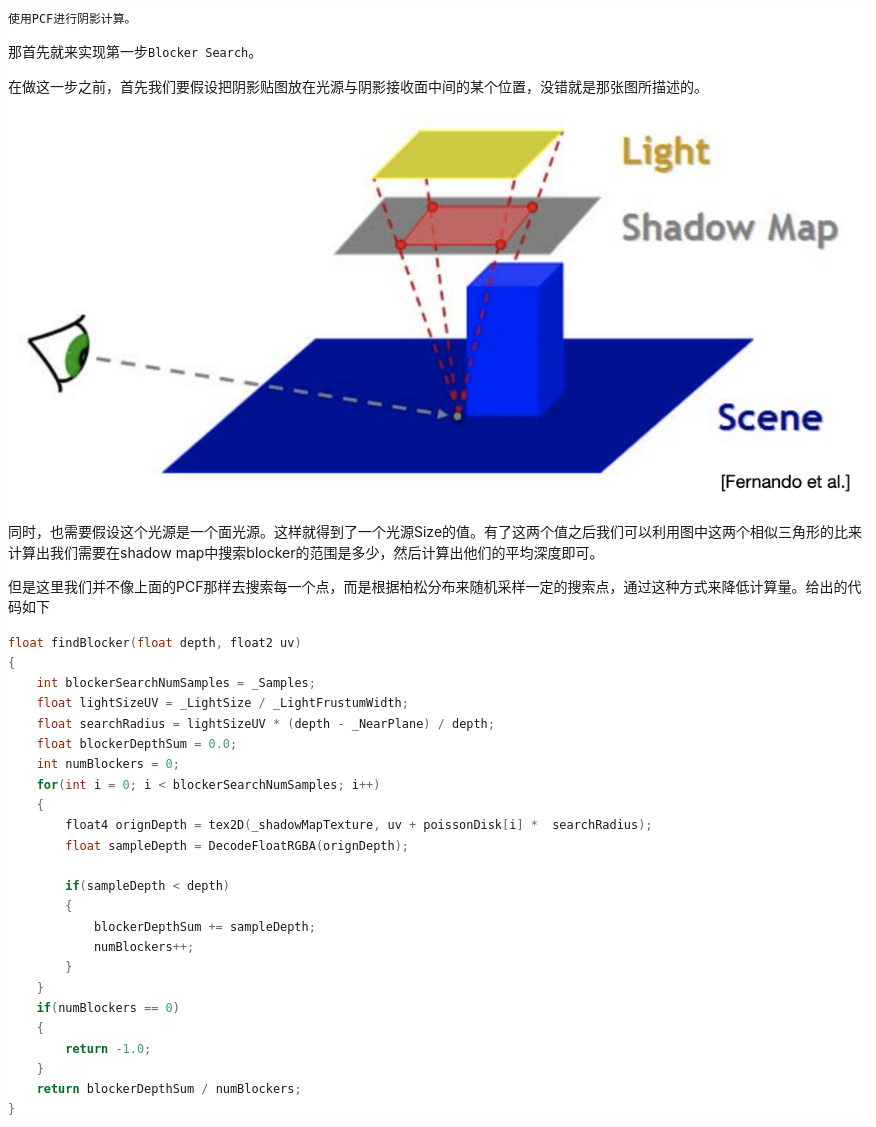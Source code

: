     使用PCF进行阴影计算。

那首先就来实现第一步`Blocker Search`。

在做这一步之前，首先我们要假设把阴影贴图放在光源与阴影接收面中间的某个位置，没错就是那张图所描述的。

![取自GAMES202](./resource/pcss2.png)

同时，也需要假设这个光源是一个面光源。这样就得到了一个光源Size的值。有了这两个值之后我们可以利用图中这两个相似三角形的比来计算出我们需要在shadow map中搜索blocker的范围是多少，然后计算出他们的平均深度即可。

但是这里我们并不像上面的PCF那样去搜索每一个点，而是根据柏松分布来随机采样一定的搜索点，通过这种方式来降低计算量。给出的代码如下

```c
float findBlocker(float depth, float2 uv)
{
    int blockerSearchNumSamples = _Samples;
    float lightSizeUV = _LightSize / _LightFrustumWidth;
    float searchRadius = lightSizeUV * (depth - _NearPlane) / depth;
    float blockerDepthSum = 0.0;
    int numBlockers = 0;
    for(int i = 0; i < blockerSearchNumSamples; i++)
    {
        float4 orignDepth = tex2D(_shadowMapTexture, uv + poissonDisk[i] *  searchRadius);
        float sampleDepth = DecodeFloatRGBA(orignDepth);

        if(sampleDepth < depth)
        {
            blockerDepthSum += sampleDepth;
            numBlockers++;
        }
    }
    if(numBlockers == 0)
    {
        return -1.0;
    }
    return blockerDepthSum / numBlockers;
}
```
